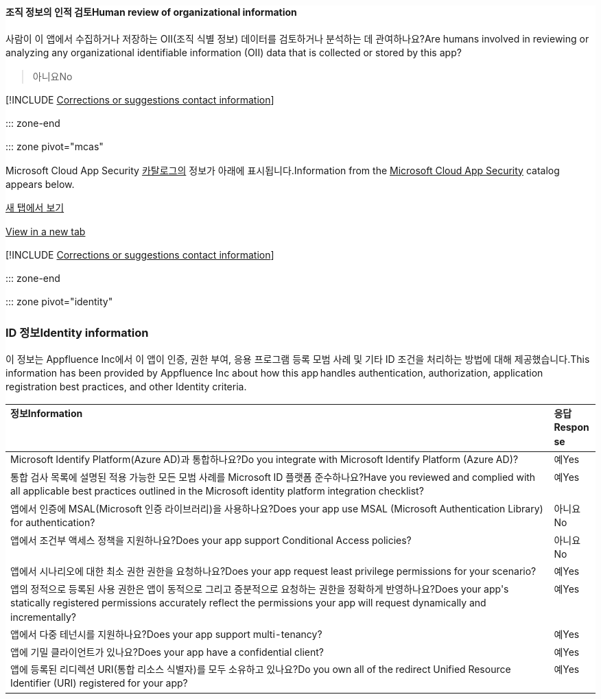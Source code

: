 #### <a name="human-review-of-organizational-information"></a><span data-ttu-id="9fcd8-201">조직 정보의 인적 검토</span><span class="sxs-lookup"><span data-stu-id="9fcd8-201">Human review of organizational information</span></span>

<span data-ttu-id="9fcd8-202">사람이 이 앱에서 수집하거나 저장하는 OII(조직 식별 정보) 데이터를 검토하거나 분석하는 데 관여하나요?</span><span class="sxs-lookup"><span data-stu-id="9fcd8-202">Are humans involved in reviewing or analyzing any organizational identifiable information (OII) data that is collected or stored by this app?</span></span>

><span data-ttu-id="9fcd8-203">아니요</span><span class="sxs-lookup"><span data-stu-id="9fcd8-203">No</span></span>

[!INCLUDE [Corrections or suggestions contact information](../includes/corrections-or-suggestions.md)]

::: zone-end

::: zone pivot="mcas"

<span data-ttu-id="9fcd8-204">Microsoft Cloud App Security [카탈로그의](https://www.microsoft.com/enterprise-mobility-security/cloud-app-security) 정보가 아래에 표시됩니다.</span><span class="sxs-lookup"><span data-stu-id="9fcd8-204">Information from the [Microsoft Cloud App Security](https://www.microsoft.com/enterprise-mobility-security/cloud-app-security) catalog appears below.</span></span>

<iframe height='1020' title='<span data-ttu-id="9fcd8-205">Microsoft Cloud App Security 정보</span><span class="sxs-lookup"><span data-stu-id="9fcd8-205">Microsoft Cloud App Security Information</span></span>' src='https://appmcasinfoprod.azurewebsites.net/#/dashboard/35667' frameborder='no' style='width: 100%;'></iframe><span data-ttu-id="9fcd8-206">

<a href="https://appmcasinfoprod.azurewebsites.net/#/dashboard/35667" target="_blank">새 탭에서 보기</a></span><span class="sxs-lookup"><span data-stu-id="9fcd8-206">

<a href="https://appmcasinfoprod.azurewebsites.net/#/dashboard/35667" target="_blank">View in a new tab</a></span></span>

[!INCLUDE [Corrections or suggestions contact information](../includes/corrections-or-suggestions.md)]

::: zone-end

::: zone pivot="identity"

### <a name="identity-information"></a><span data-ttu-id="9fcd8-207">ID 정보</span><span class="sxs-lookup"><span data-stu-id="9fcd8-207">Identity information</span></span>

<span data-ttu-id="9fcd8-208">이 정보는 Appfluence Inc에서 이 앱이 인증, 권한 부여, 응용 프로그램 등록 모범 사례 및 기타 ID 조건을 처리하는 방법에 대해 제공했습니다.</span><span class="sxs-lookup"><span data-stu-id="9fcd8-208">This information has been provided by Appfluence Inc about how this app handles authentication, authorization, application registration best practices, and other Identity criteria.</span></span>

| <span data-ttu-id="9fcd8-209">**정보**</span><span class="sxs-lookup"><span data-stu-id="9fcd8-209">**Information**</span></span> | <span data-ttu-id="9fcd8-210">**응답**</span><span class="sxs-lookup"><span data-stu-id="9fcd8-210">**Response**</span></span> |
|:----------------|:-------------|
| <span data-ttu-id="9fcd8-211">Microsoft Identify Platform(Azure AD)과 통합하나요?</span><span class="sxs-lookup"><span data-stu-id="9fcd8-211">Do you integrate with Microsoft Identify Platform (Azure AD)?</span></span>  | <span data-ttu-id="9fcd8-212">예</span><span class="sxs-lookup"><span data-stu-id="9fcd8-212">Yes</span></span> |
| <span data-ttu-id="9fcd8-213">통합 검사 목록에 설명된 적용 가능한 모든 모범 사례를 Microsoft ID 플랫폼 준수하나요?</span><span class="sxs-lookup"><span data-stu-id="9fcd8-213">Have you reviewed and complied with all applicable best practices outlined in the Microsoft identity platform integration checklist?</span></span>  | <span data-ttu-id="9fcd8-214">예</span><span class="sxs-lookup"><span data-stu-id="9fcd8-214">Yes</span></span> |
| <span data-ttu-id="9fcd8-215">앱에서 인증에 MSAL(Microsoft 인증 라이브러리)을 사용하나요?</span><span class="sxs-lookup"><span data-stu-id="9fcd8-215">Does your app use MSAL (Microsoft Authentication Library) for authentication?</span></span> | <span data-ttu-id="9fcd8-216">아니요</span><span class="sxs-lookup"><span data-stu-id="9fcd8-216">No</span></span> |
| <span data-ttu-id="9fcd8-217">앱에서 조건부 액세스 정책을 지원하나요?</span><span class="sxs-lookup"><span data-stu-id="9fcd8-217">Does your app support Conditional Access policies?</span></span> | <span data-ttu-id="9fcd8-218">아니요</span><span class="sxs-lookup"><span data-stu-id="9fcd8-218">No</span></span> |
| <span data-ttu-id="9fcd8-219">앱에서 시나리오에 대한 최소 권한 권한을 요청하나요?</span><span class="sxs-lookup"><span data-stu-id="9fcd8-219">Does your app request least privilege permissions for your scenario?</span></span> | <span data-ttu-id="9fcd8-220">예</span><span class="sxs-lookup"><span data-stu-id="9fcd8-220">Yes</span></span> |
| <span data-ttu-id="9fcd8-221">앱의 정적으로 등록된 사용 권한은 앱이 동적으로 그리고 증분적으로 요청하는 권한을 정확하게 반영하나요?</span><span class="sxs-lookup"><span data-stu-id="9fcd8-221">Does your app's statically registered permissions accurately reflect the permissions your app will request dynamically and incrementally?</span></span> | <span data-ttu-id="9fcd8-222">예</span><span class="sxs-lookup"><span data-stu-id="9fcd8-222">Yes</span></span> |
| <span data-ttu-id="9fcd8-223">앱에서 다중 테넌시를 지원하나요?</span><span class="sxs-lookup"><span data-stu-id="9fcd8-223">Does your app support multi-tenancy?</span></span> | <span data-ttu-id="9fcd8-224">예</span><span class="sxs-lookup"><span data-stu-id="9fcd8-224">Yes</span></span> |
| <span data-ttu-id="9fcd8-225">앱에 기밀 클라이언트가 있나요?</span><span class="sxs-lookup"><span data-stu-id="9fcd8-225">Does your app have a confidential client?</span></span> | <span data-ttu-id="9fcd8-226">예</span><span class="sxs-lookup"><span data-stu-id="9fcd8-226">Yes</span></span> |
| <span data-ttu-id="9fcd8-227">앱에 등록된 리디렉션 URI(통합 리소스 식별자)를 모두 소유하고 있나요?</span><span class="sxs-lookup"><span data-stu-id="9fcd8-227">Do you own all of the redirect Unified Resource Identifier (URI) registered for your app?</span></span> | <span data-ttu-id="9fcd8-228">예</span><span class="sxs-lookup"><span data-stu-id="9fcd8-228">Yes</span></span> |